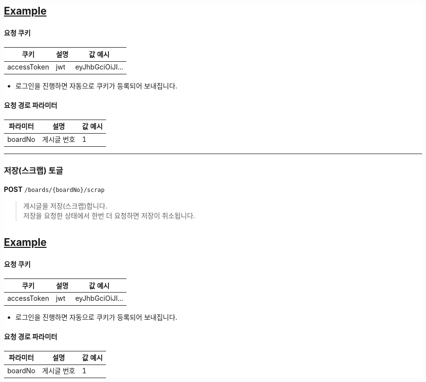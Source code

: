 ## [Example](BoardAPIDetail.md#싫어요-토글)

#### 요청 쿠키
| 쿠키          | 설명  | 값 예시            |
|-------------|-----|-----------------|
| accessToken | jwt | eyJhbGciOiJI... |
- 로그인을 진행하면 자동으로 쿠키가 등록되어 보내집니다.

#### 요청 경로 파라미터
| 파라미터    | 설명     | 값 예시 |
|---------|--------|------|
| boardNo | 게시글 번호 | 1    |

---

### 저장(스크랩) 토글

**POST** `/boards/{boardNo}/scrap`
> 게시글을 저장(스크랩)합니다.  
> 저장을 요청한 상태에서 한번 더 요청하면 저장이 취소됩니다.

## [Example](BoardAPIDetail.md#저장스크랩-토글)

#### 요청 쿠키
| 쿠키          | 설명  | 값 예시            |
|-------------|-----|-----------------|
| accessToken | jwt | eyJhbGciOiJI... |
- 로그인을 진행하면 자동으로 쿠키가 등록되어 보내집니다.

#### 요청 경로 파라미터
| 파라미터    | 설명     | 값 예시 |
|---------|--------|------|
| boardNo | 게시글 번호 | 1    |
